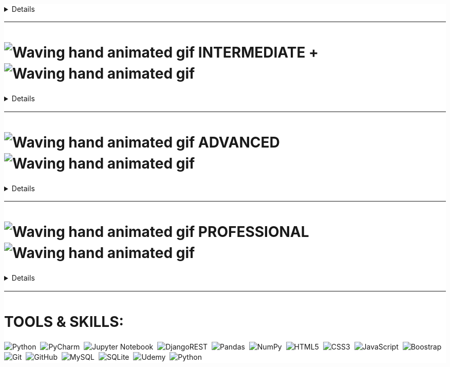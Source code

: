 <details></details>

---

# <img src="https://media.tenor.com/SfxgXN1tpIYAAAAC/soniso-ondas-sonoras.gif" alt="Waving hand animated gif" height="30" width="100" /> **INTERMEDIATE +** <img src="https://media.tenor.com/SfxgXN1tpIYAAAAC/soniso-ondas-sonoras.gif" alt="Waving hand animated gif" height="30" width="100" />

<details></details>

---

# <img src="https://media.tenor.com/CPzBMIFCiEIAAAAM/celebration-fireworks.gif" alt="Waving hand animated gif" height="30" width="100" /> **ADVANCED** <img src="https://media.tenor.com/CPzBMIFCiEIAAAAM/celebration-fireworks.gif" alt="Waving hand animated gif" height="30" width="100" />

<details></details>

---

# <img src="https://i.gifer.com/origin/89/899534bf8ec6b1abf4b6e16f0c35de85.gif" alt="Waving hand animated gif" height="30" width="100" /> **PROFESSIONAL** <img src="https://i.gifer.com/origin/89/899534bf8ec6b1abf4b6e16f0c35de85.gif" alt="Waving hand animated gif" height="30" width="100" />

<details></details>

---

# **TOOLS & SKILLS**:
![Python](https://img.shields.io/badge/-python-0D1117?style=for-the-badge&logo=python&logoColor=1572B6&labelColor=0D1117)&nbsp;
![PyCharm](https://img.shields.io/badge/pycharm-0D1117?style=for-the-badge&logo=pycharm&logoColor=green&color=0D1117&labelColor=0D1117)&nbsp;
![Jupyter Notebook](https://img.shields.io/badge/jupyter-0D1117.svg?style=for-the-badge&logo=jupyter&logoColor=23FA0F00)&nbsp;
![DjangoREST](https://img.shields.io/badge/DJANGO-REST-0D1117?style=for-the-badge&logo=django&logoColor=white&color=ff1709&labelColor=0D1117)&nbsp;
![Pandas](https://img.shields.io/badge/pandas-0D1117.svg?style=for-the-badge&logo=pandas&logoColor=white)&nbsp;
![NumPy](https://img.shields.io/badge/numpy-0D1117.svg?style=for-the-badge&logo=numpy&logoColor=white)&nbsp; 
![HTML5](https://img.shields.io/badge/-html5-0D1117?style=for-the-badge&logo=html5&logoColor=f64a1d&labelColor=0D1117)&nbsp; 
![CSS3](https://img.shields.io/badge/css3-0D1117.svg?style=for-the-badge&logo=css3&logoColor=2fa4d5)&nbsp;
![JavaScript](https://img.shields.io/badge/-JavaScript-0D1117?style=for-the-badge&logo=javascript&labelColor=0D1117&textColor=e9b925)&nbsp;
![Boostrap](https://img.shields.io/badge/-boostrap-0D1117?style=for-the-badge&logo=bootstrap&labelColor=0D1117)&nbsp; 
![Git](https://img.shields.io/badge/git-0D1117.svg?style=for-the-badge&logo=git&logoColor=red)&nbsp;
![GitHub](https://img.shields.io/badge/-GitHub-0D1117?style=for-the-badge&logo=github&labelColor=0D1117)&nbsp;
![MySQL](https://img.shields.io/badge/mysql-0D1117.svg?style=for-the-badge&logo=mysql&logoColor=white)&nbsp;
![SQLite](https://img.shields.io/badge/sqlite-0D1117.svg?style=for-the-badge&logo=sqlite&logoColor=white)&nbsp;
![Udemy](https://img.shields.io/badge/Udemy-0D1117?style=for-the-badge&logo=Udemy&logoColor=A435F0)&nbsp;
![Python](https://img.shields.io/badge/-100_DAYS_OF_PYTHON-0D1117?style=for-the-badge&logo=python&logoColor=1572B6&labelColor=0D1117)&nbsp;
